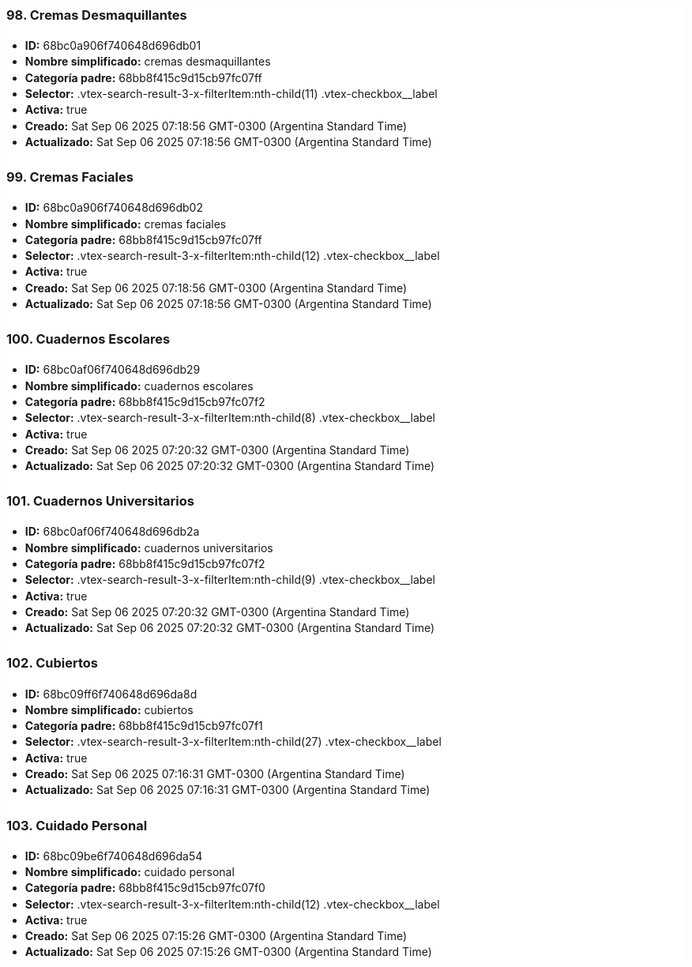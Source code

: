 ### 98. Cremas Desmaquillantes
- **ID:** 68bc0a906f740648d696db01
- **Nombre simplificado:** cremas desmaquillantes
- **Categoría padre:** 68bb8f415c9d15cb97fc07ff
- **Selector:** .vtex-search-result-3-x-filterItem:nth-child(11) .vtex-checkbox__label
- **Activa:** true
- **Creado:** Sat Sep 06 2025 07:18:56 GMT-0300 (Argentina Standard Time)
- **Actualizado:** Sat Sep 06 2025 07:18:56 GMT-0300 (Argentina Standard Time)

### 99. Cremas Faciales
- **ID:** 68bc0a906f740648d696db02
- **Nombre simplificado:** cremas faciales
- **Categoría padre:** 68bb8f415c9d15cb97fc07ff
- **Selector:** .vtex-search-result-3-x-filterItem:nth-child(12) .vtex-checkbox__label
- **Activa:** true
- **Creado:** Sat Sep 06 2025 07:18:56 GMT-0300 (Argentina Standard Time)
- **Actualizado:** Sat Sep 06 2025 07:18:56 GMT-0300 (Argentina Standard Time)

### 100. Cuadernos Escolares
- **ID:** 68bc0af06f740648d696db29
- **Nombre simplificado:** cuadernos escolares
- **Categoría padre:** 68bb8f415c9d15cb97fc07f2
- **Selector:** .vtex-search-result-3-x-filterItem:nth-child(8) .vtex-checkbox__label
- **Activa:** true
- **Creado:** Sat Sep 06 2025 07:20:32 GMT-0300 (Argentina Standard Time)
- **Actualizado:** Sat Sep 06 2025 07:20:32 GMT-0300 (Argentina Standard Time)

### 101. Cuadernos Universitarios
- **ID:** 68bc0af06f740648d696db2a
- **Nombre simplificado:** cuadernos universitarios
- **Categoría padre:** 68bb8f415c9d15cb97fc07f2
- **Selector:** .vtex-search-result-3-x-filterItem:nth-child(9) .vtex-checkbox__label
- **Activa:** true
- **Creado:** Sat Sep 06 2025 07:20:32 GMT-0300 (Argentina Standard Time)
- **Actualizado:** Sat Sep 06 2025 07:20:32 GMT-0300 (Argentina Standard Time)

### 102. Cubiertos
- **ID:** 68bc09ff6f740648d696da8d
- **Nombre simplificado:** cubiertos
- **Categoría padre:** 68bb8f415c9d15cb97fc07f1
- **Selector:** .vtex-search-result-3-x-filterItem:nth-child(27) .vtex-checkbox__label
- **Activa:** true
- **Creado:** Sat Sep 06 2025 07:16:31 GMT-0300 (Argentina Standard Time)
- **Actualizado:** Sat Sep 06 2025 07:16:31 GMT-0300 (Argentina Standard Time)

### 103. Cuidado Personal
- **ID:** 68bc09be6f740648d696da54
- **Nombre simplificado:** cuidado personal
- **Categoría padre:** 68bb8f415c9d15cb97fc07f0
- **Selector:** .vtex-search-result-3-x-filterItem:nth-child(12) .vtex-checkbox__label
- **Activa:** true
- **Creado:** Sat Sep 06 2025 07:15:26 GMT-0300 (Argentina Standard Time)
- **Actualizado:** Sat Sep 06 2025 07:15:26 GMT-0300 (Argentina Standard Time)
